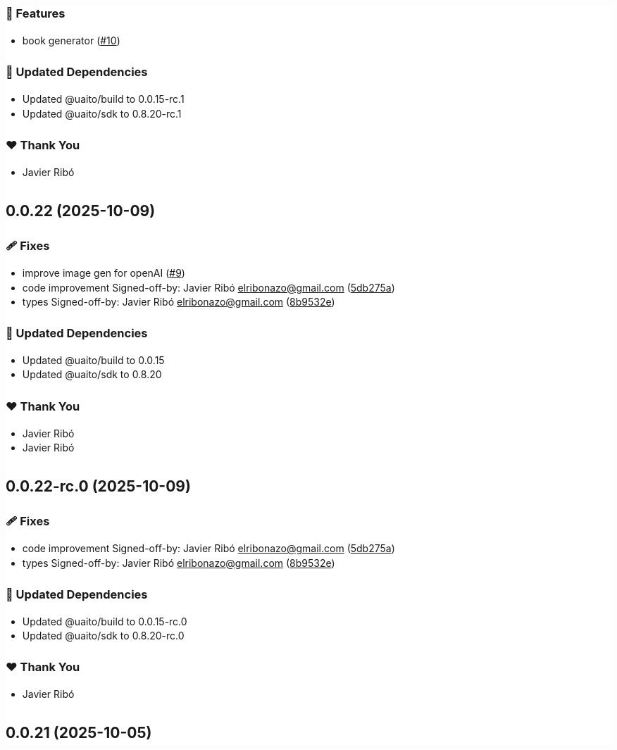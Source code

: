 ### 🚀 Features

- book generator ([#10](https://github.com/elribonazo/uaito/pull/10))

### 🧱 Updated Dependencies

- Updated @uaito/build to 0.0.15-rc.1
- Updated @uaito/sdk to 0.8.20-rc.1

### ❤️ Thank You

- Javier Ribó

## 0.0.22 (2025-10-09)

### 🩹 Fixes

- improve image gen for openAI ([#9](https://github.com/elribonazo/uaito/pull/9))
- code improvement Signed-off-by: Javier Ribó <elribonazo@gmail.com> ([5db275a](https://github.com/elribonazo/uaito/commit/5db275a))
- types Signed-off-by: Javier Ribó <elribonazo@gmail.com> ([8b9532e](https://github.com/elribonazo/uaito/commit/8b9532e))

### 🧱 Updated Dependencies

- Updated @uaito/build to 0.0.15
- Updated @uaito/sdk to 0.8.20

### ❤️ Thank You

- Javier Ribó
- Javier Ribó

## 0.0.22-rc.0 (2025-10-09)

### 🩹 Fixes

- code improvement Signed-off-by: Javier Ribó <elribonazo@gmail.com> ([5db275a](https://github.com/elribonazo/uaito/commit/5db275a))
- types Signed-off-by: Javier Ribó <elribonazo@gmail.com> ([8b9532e](https://github.com/elribonazo/uaito/commit/8b9532e))

### 🧱 Updated Dependencies

- Updated @uaito/build to 0.0.15-rc.0
- Updated @uaito/sdk to 0.8.20-rc.0

### ❤️ Thank You

- Javier Ribó

## 0.0.21 (2025-10-05)
